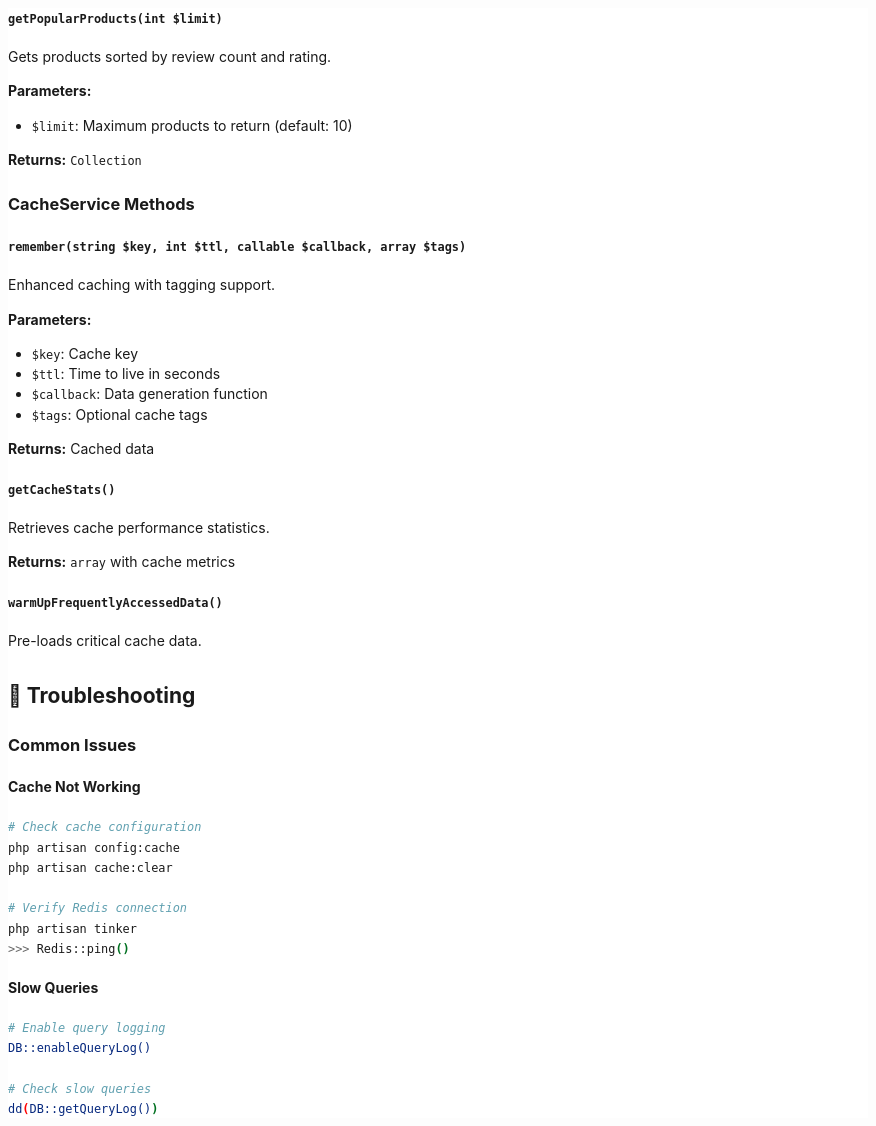 #### `getPopularProducts(int $limit)`

Gets products sorted by review count and rating.

**Parameters:**

- `$limit`: Maximum products to return (default: 10)

**Returns:** `Collection`

### CacheService Methods

#### `remember(string $key, int $ttl, callable $callback, array $tags)`

Enhanced caching with tagging support.

**Parameters:**

- `$key`: Cache key
- `$ttl`: Time to live in seconds
- `$callback`: Data generation function
- `$tags`: Optional cache tags

**Returns:** Cached data

#### `getCacheStats()`

Retrieves cache performance statistics.

**Returns:** `array` with cache metrics

#### `warmUpFrequentlyAccessedData()`

Pre-loads critical cache data.

## 🚨 Troubleshooting

### Common Issues

#### Cache Not Working

```bash
# Check cache configuration
php artisan config:cache
php artisan cache:clear

# Verify Redis connection
php artisan tinker
>>> Redis::ping()
```

#### Slow Queries

```bash
# Enable query logging
DB::enableQueryLog()

# Check slow queries
dd(DB::getQueryLog())
```
